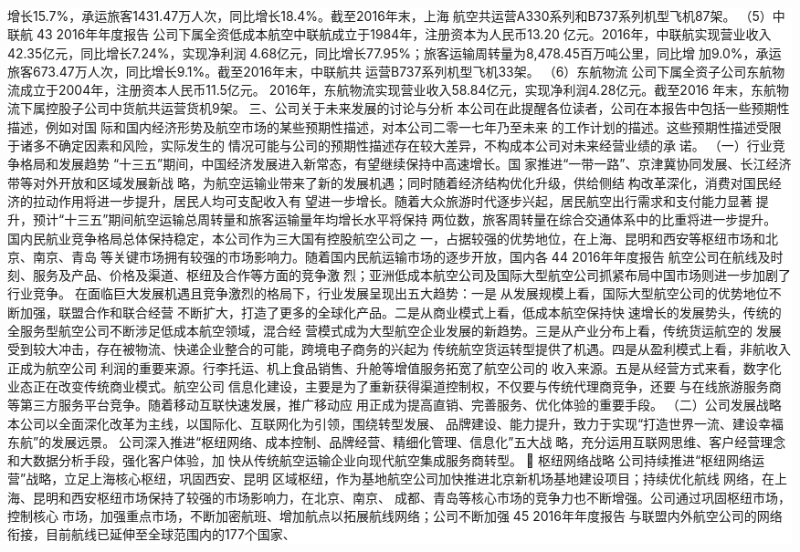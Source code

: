 增长15.7%，承运旅客1431.47万人次，同比增长18.4%。截至2016年末，上海
航空共运营A330系列和B737系列机型飞机87架。
（5）中联航
43
2016年年度报告
公司下属全资低成本航空中联航成立于1984年，注册资本为人民币13.20
亿元。2016年，中联航实现营业收入42.35亿元，同比增长7.24%，实现净利润
4.68亿元，同比增长77.95%；旅客运输周转量为8,478.45百万吨公里，同比增
加9.0%，承运旅客673.47万人次，同比增长9.1%。截至2016年末，中联航共
运营B737系列机型飞机33架。
（6）东航物流
公司下属全资子公司东航物流成立于2004年，注册资本人民币11.5亿元。
2016年，东航物流实现营业收入58.84亿元，实现净利润4.28亿元。截至2016
年末，东航物流下属控股子公司中货航共运营货机9架。
三、公司关于未来发展的讨论与分析
本公司在此提醒各位读者，公司在本报告中包括一些预期性描述，例如对国
际和国内经济形势及航空市场的某些预期性描述，对本公司二零一七年乃至未来
的工作计划的描述。这些预期性描述受限于诸多不确定因素和风险，实际发生的
情况可能与公司的预期性描述存在较大差异，不构成本公司对未来经营业绩的承
诺。
（一）行业竞争格局和发展趋势
“十三五”期间，中国经济发展进入新常态，有望继续保持中高速增长。国
家推进“一带一路”、京津冀协同发展、长江经济带等对外开放和区域发展新战
略，为航空运输业带来了新的发展机遇；同时随着经济结构优化升级，供给侧结
构改革深化，消费对国民经济的拉动作用将进一步提升，居民人均可支配收入有
望进一步增长。随着大众旅游时代逐步兴起，居民航空出行需求和支付能力显著
提升，预计“十三五”期间航空运输总周转量和旅客运输量年均增长水平将保持
两位数，旅客周转量在综合交通体系中的比重将进一步提升。
国内民航业竞争格局总体保持稳定，本公司作为三大国有控股航空公司之
一，占据较强的优势地位，在上海、昆明和西安等枢纽市场和北京、南京、青岛
等关键市场拥有较强的市场影响力。随着国内民航运输市场的逐步开放，国内各
44
2016年年度报告
航空公司在航线及时刻、服务及产品、价格及渠道、枢纽及合作等方面的竞争激
烈；亚洲低成本航空公司及国际大型航空公司抓紧布局中国市场则进一步加剧了
行业竞争。
在面临巨大发展机遇且竞争激烈的格局下，行业发展呈现出五大趋势：一是
从发展规模上看，国际大型航空公司的优势地位不断加强，联盟合作和联合经营
不断扩大，打造了更多的全球化产品。二是从商业模式上看，低成本航空保持快
速增长的发展势头，传统的全服务型航空公司不断涉足低成本航空领域，混合经
营模式成为大型航空企业发展的新趋势。三是从产业分布上看，传统货运航空的
发展受到较大冲击，存在被物流、快递企业整合的可能，跨境电子商务的兴起为
传统航空货运转型提供了机遇。四是从盈利模式上看，非航收入正成为航空公司
利润的重要来源。行李托运、机上食品销售、升舱等增值服务拓宽了航空公司的
收入来源。五是从经营方式来看，数字化业态正在改变传统商业模式。航空公司
信息化建设，主要是为了重新获得渠道控制权，不仅要与传统代理商竞争，还要
与在线旅游服务商等第三方服务平台竞争。随着移动互联快速发展，推广移动应
用正成为提高直销、完善服务、优化体验的重要手段。
（二）公司发展战略
本公司以全面深化改革为主线，以国际化、互联网化为引领，围绕转型发展、
品牌建设、能力提升，致力于实现“打造世界一流、建设幸福东航”的发展远景。
公司深入推进“枢纽网络、成本控制、品牌经营、精细化管理、信息化”五大战
略，充分运用互联网思维、客户经营理念和大数据分析手段，强化客户体验，加
快从传统航空运输企业向现代航空集成服务商转型。

枢纽网络战略
公司持续推进“枢纽网络运营”战略，立足上海核心枢纽，巩固西安、昆明
区域枢纽，作为基地航空公司加快推进北京新机场基地建设项目；持续优化航线
网络，在上海、昆明和西安枢纽市场保持了较强的市场影响力，在北京、南京、
成都、青岛等核心市场的竞争力也不断增强。公司通过巩固枢纽市场，控制核心
市场，加强重点市场，不断加密航班、增加航点以拓展航线网络；公司不断加强
45
2016年年度报告
与联盟内外航空公司的网络衔接，目前航线已延伸至全球范围内的177个国家、